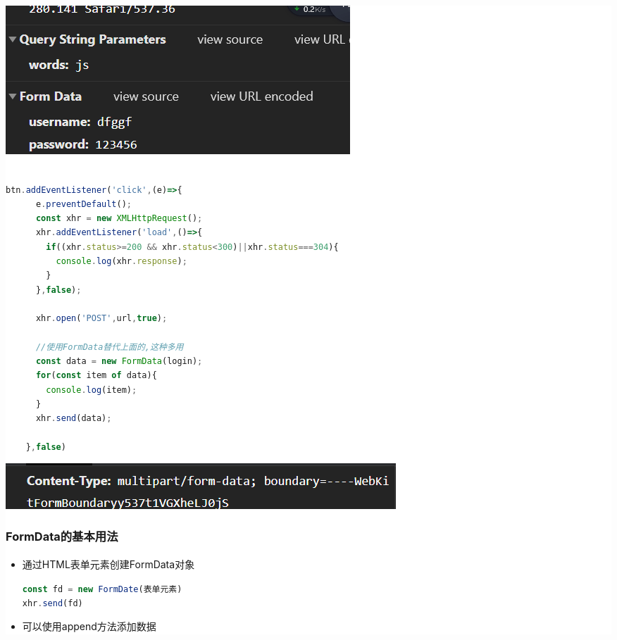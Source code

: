
![image-20210428161643030](HTTP协议、存储、Ajax.assets/image-20210428161643030.png)

```js

btn.addEventListener('click',(e)=>{
      e.preventDefault();
      const xhr = new XMLHttpRequest();
      xhr.addEventListener('load',()=>{
        if((xhr.status>=200 && xhr.status<300)||xhr.status===304){
          console.log(xhr.response);
        }
      },false);

      xhr.open('POST',url,true); 

      //使用FormData替代上面的,这种多用
      const data = new FormData(login);
      for(const item of data){
        console.log(item);
      }
      xhr.send(data);

    },false)
```

![image-20210428162346129](HTTP协议、存储、Ajax.assets/image-20210428162346129.png)

### FormData的基本用法

* 通过HTML表单元素创建FormData对象

  ```js
  const fd = new FormDate(表单元素)
  xhr.send(fd)
  ```

* 可以使用append方法添加数据
